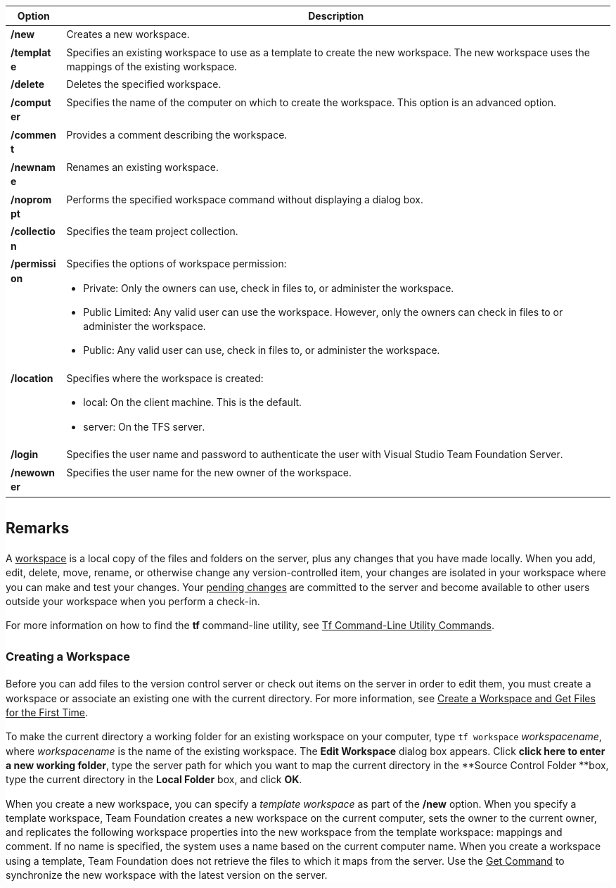 |**Option**|**Description**|
|---|---|
|**/new**|Creates a new workspace.|
|**/template**|Specifies an existing workspace to use as a template to create the new workspace. The new workspace uses the mappings of the existing workspace.|
|**/delete**|Deletes the specified workspace.|
|**/computer**|Specifies the name of the computer on which to create the workspace. This option is an advanced option.|
|**/comment**|Provides a comment describing the workspace.|
|**/newname**|Renames an existing workspace.|
|**/noprompt**|Performs the specified workspace command without displaying a dialog box.|
|**/collection**|Specifies the team project collection.|
|**/permission**|Specifies the options of workspace permission:</p><ul><li><p>Private: Only the owners can use, check in files to, or administer the workspace.</p></li><li><p>Public Limited: Any valid user can use the workspace. However, only the owners can check in files to or administer the workspace.</p></li><li><p>Public: Any valid user can use, check in files to, or administer the workspace.</p></li></ul>|
|**/location**|Specifies where the workspace is created:</p><ul><li><p>local: On the client machine. This is the default.</p></li><li><p>server: On the TFS server.</p></li></ul>|
|**/login**|Specifies the user name and password to authenticate the user with Visual Studio Team Foundation Server.|
|**/newowner**|Specifies the user name for the new owner of the workspace.|

## Remarks

A [workspace](create-work-workspaces.md) is a local copy of the files and folders on the server, plus any changes that you have made locally. When you add, edit, delete, move, rename, or otherwise change any version-controlled item, your changes are isolated in your workspace where you can make and test your changes. Your [pending changes](https://msdn.microsoft.com/library/ms181409) are committed to the server and become available to other users outside your workspace when you perform a check-in.

For more information on how to find the **tf** command-line utility, see [Tf Command-Line Utility Commands](https://msdn.microsoft.com/library/z51z7zy0).

### Creating a Workspace

Before you can add files to the version control server or check out items on the server in order to edit them, you must create a workspace or associate an existing one with the current directory. For more information, see [Create a Workspace and Get Files for the First Time](set-up-team-foundation-version-control-your-dev-machine.md).

To make the current directory a working folder for an existing workspace on your computer, type `tf workspace` *workspacename*, where *workspacename* is the name of the existing workspace. The **Edit Workspace** dialog box appears. Click **click here to enter a new working folder**, type the server path for which you want to map the current directory in the **Source Control Folder **box, type the current directory in the **Local Folder** box, and click **OK**.

When you create a new workspace, you can specify a *template workspace* as part of the **/new** option. When you specify a template workspace, Team Foundation creates a new workspace on the current computer, sets the owner to the current owner, and replicates the following workspace properties into the new workspace from the template workspace: mappings and comment. If no name is specified, the system uses a name based on the current computer name. When you create a workspace using a template, Team Foundation does not retrieve the files to which it maps from the server. Use the [Get Command](get-command.md) to synchronize the new workspace with the latest version on the server.
